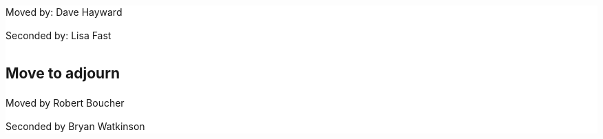 Moved by: Dave Hayward

Seconded by: Lisa Fast

## Move to adjourn

Moved by Robert Boucher

Seconded by Bryan Watkinson

